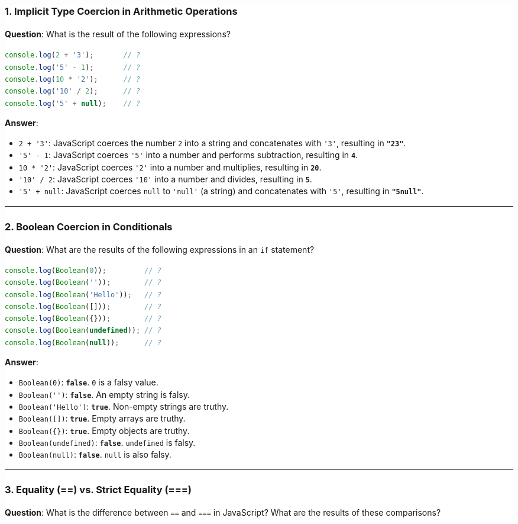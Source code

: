 
### 1. **Implicit Type Coercion in Arithmetic Operations**

**Question**: What is the result of the following expressions?

```javascript
console.log(2 + '3');       // ?
console.log('5' - 1);       // ?
console.log(10 * '2');      // ?
console.log('10' / 2);      // ?
console.log('5' + null);    // ?
```

**Answer**:

- `2 + '3'`: JavaScript coerces the number `2` into a string and concatenates with `'3'`, resulting in **`"23"`**.
- `'5' - 1`: JavaScript coerces `'5'` into a number and performs subtraction, resulting in **`4`**.
- `10 * '2'`: JavaScript coerces `'2'` into a number and multiplies, resulting in **`20`**.
- `'10' / 2`: JavaScript coerces `'10'` into a number and divides, resulting in **`5`**.
- `'5' + null`: JavaScript coerces `null` to `'null'` (a string) and concatenates with `'5'`, resulting in **`"5null"`**.

---

### 2. **Boolean Coercion in Conditionals**

**Question**: What are the results of the following expressions in an `if` statement?

```javascript
console.log(Boolean(0));         // ?
console.log(Boolean(''));        // ?
console.log(Boolean('Hello'));   // ?
console.log(Boolean([]));        // ?
console.log(Boolean({}));        // ?
console.log(Boolean(undefined)); // ?
console.log(Boolean(null));      // ?
```

**Answer**:

- `Boolean(0)`: **`false`**. `0` is a falsy value.
- `Boolean('')`: **`false`**. An empty string is falsy.
- `Boolean('Hello')`: **`true`**. Non-empty strings are truthy.
- `Boolean([])`: **`true`**. Empty arrays are truthy.
- `Boolean({})`: **`true`**. Empty objects are truthy.
- `Boolean(undefined)`: **`false`**. `undefined` is falsy.
- `Boolean(null)`: **`false`**. `null` is also falsy.

---

### 3. **Equality (==) vs. Strict Equality (===)**

**Question**: What is the difference between `==` and `===` in JavaScript? What are the results of these comparisons?
